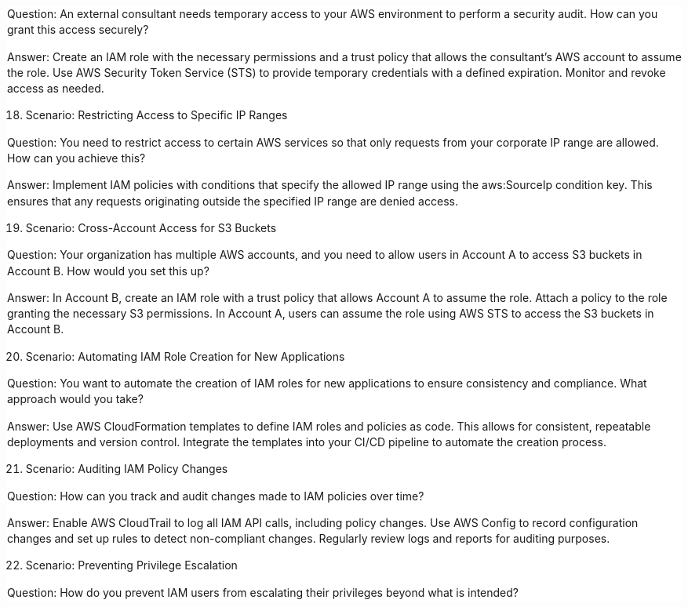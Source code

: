 Question:
An external consultant needs temporary access to your AWS environment to perform a security audit. How can you grant this access securely?

Answer:
Create an IAM role with the necessary permissions and a trust policy that allows the consultant’s AWS account to assume the role. Use AWS Security Token Service (STS) to provide temporary credentials with a defined expiration. Monitor and revoke access as needed.


18. Scenario: Restricting Access to Specific IP Ranges

Question:
You need to restrict access to certain AWS services so that only requests from your corporate IP range are allowed. How can you achieve this?

Answer:
Implement IAM policies with conditions that specify the allowed IP range using the aws:SourceIp condition key. This ensures that any requests originating outside the specified IP range are denied access.


19. Scenario: Cross-Account Access for S3 Buckets

Question:
Your organization has multiple AWS accounts, and you need to allow users in Account A to access S3 buckets in Account B. How would you set this up?

Answer:
In Account B, create an IAM role with a trust policy that allows Account A to assume the role. Attach a policy to the role granting the necessary S3 permissions. In Account A, users can assume the role using AWS STS to access the S3 buckets in Account B.


20. Scenario: Automating IAM Role Creation for New Applications

Question:
You want to automate the creation of IAM roles for new applications to ensure consistency and compliance. What approach would you take?

Answer:
Use AWS CloudFormation templates to define IAM roles and policies as code. This allows for consistent, repeatable deployments and version control. Integrate the templates into your CI/CD pipeline to automate the creation process.


21. Scenario: Auditing IAM Policy Changes

Question:
How can you track and audit changes made to IAM policies over time?

Answer:
Enable AWS CloudTrail to log all IAM API calls, including policy changes. Use AWS Config to record configuration changes and set up rules to detect non-compliant changes. Regularly review logs and reports for auditing purposes.


22. Scenario: Preventing Privilege Escalation

Question:
How do you prevent IAM users from escalating their privileges beyond what is intended?
